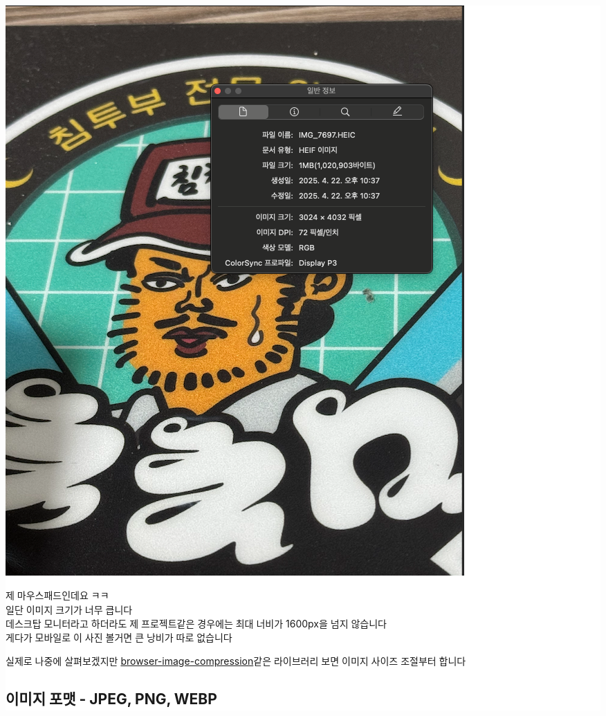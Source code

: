 ![폰카 이미지 예시](침착맨패드.png)

제 마우스패드인데요 ㅋㅋ  
일단 이미지 크기가 너무 큽니다  
데스크탑 모니터라고 하더라도 제 프로젝트같은 경우에는 최대 너비가 1600px을 넘지 않습니다  
게다가 모바일로 이 사진 볼거면 큰 낭비가 따로 없습니다

실제로 나중에 살펴보겠지만 [browser-image-compression](https://github.com/Donaldcwl/browser-image-compression)같은 라이브러리 보면 이미지 사이즈 조절부터 합니다

## 이미지 포맷 - JPEG, PNG, WEBP
